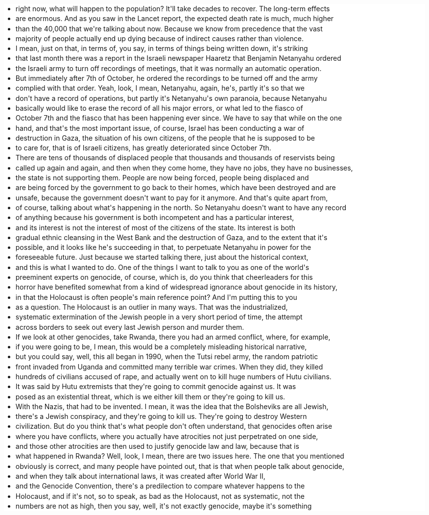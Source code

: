 *  right now, what will happen to the population? It'll take decades to recover. The long-term effects
*  are enormous. And as you saw in the Lancet report, the expected death rate is much, much higher
*  than the 40,000 that we're talking about now. Because we know from precedence that the vast
*  majority of people actually end up dying because of indirect causes rather than violence.
*  I mean, just on that, in terms of, you say, in terms of things being written down, it's striking
*  that last month there was a report in the Israeli newspaper Haaretz that Benjamin Netanyahu ordered
*  the Israeli army to turn off recordings of meetings, that it was normally an automatic operation.
*  But immediately after 7th of October, he ordered the recordings to be turned off and the army
*  complied with that order. Yeah, look, I mean, Netanyahu, again, he's, partly it's so that we
*  don't have a record of operations, but partly it's Netanyahu's own paranoia, because Netanyahu
*  basically would like to erase the record of all his major errors, or what led to the fiasco of
*  October 7th and the fiasco that has been happening ever since. We have to say that while on the one
*  hand, and that's the most important issue, of course, Israel has been conducting a war of
*  destruction in Gaza, the situation of his own citizens, of the people that he is supposed to be
*  to care for, that is of Israeli citizens, has greatly deteriorated since October 7th.
*  There are tens of thousands of displaced people that thousands and thousands of reservists being
*  called up again and again, and then when they come home, they have no jobs, they have no businesses,
*  the state is not supporting them. People are now being forced, people being displaced and
*  are being forced by the government to go back to their homes, which have been destroyed and are
*  unsafe, because the government doesn't want to pay for it anymore. And that's quite apart from,
*  of course, talking about what's happening in the north. So Netanyahu doesn't want to have any record
*  of anything because his government is both incompetent and has a particular interest,
*  and its interest is not the interest of most of the citizens of the state. Its interest is both
*  gradual ethnic cleansing in the West Bank and the destruction of Gaza, and to the extent that it's
*  possible, and it looks like he's succeeding in that, to perpetuate Netanyahu in power for the
*  foreseeable future. Just because we started talking there, just about the historical context,
*  and this is what I wanted to do. One of the things I want to talk to you as one of the world's
*  preeminent experts on genocide, of course, which is, do you think that cheerleaders for this
*  horror have benefited somewhat from a kind of widespread ignorance about genocide in its history,
*  in that the Holocaust is often people's main reference point? And I'm putting this to you
*  as a question. The Holocaust is an outlier in many ways. That was the industrialized,
*  systematic extermination of the Jewish people in a very short period of time, the attempt
*  across borders to seek out every last Jewish person and murder them.
*  If we look at other genocides, take Rwanda, there you had an armed conflict, where, for example,
*  if you were going to be, I mean, this would be a completely misleading historical narrative,
*  but you could say, well, this all began in 1990, when the Tutsi rebel army, the random patriotic
*  front invaded from Uganda and committed many terrible war crimes. When they did, they killed
*  hundreds of civilians accused of rape, and actually went on to kill huge numbers of Hutu civilians.
*  It was said by Hutu extremists that they're going to commit genocide against us. It was
*  posed as an existential threat, which is we either kill them or they're going to kill us.
*  With the Nazis, that had to be invented. I mean, it was the idea that the Bolsheviks are all Jewish,
*  there's a Jewish conspiracy, and they're going to kill us. They're going to destroy Western
*  civilization. But do you think that's what people don't often understand, that genocides often arise
*  where you have conflicts, where you actually have atrocities not just perpetrated on one side,
*  and those other atrocities are then used to justify genocide law and law, because that is
*  what happened in Rwanda? Well, look, I mean, there are two issues here. The one that you mentioned
*  obviously is correct, and many people have pointed out, that is that when people talk about genocide,
*  and when they talk about international laws, it was created after World War II,
*  and the Genocide Convention, there's a predilection to compare whatever happens to the
*  Holocaust, and if it's not, so to speak, as bad as the Holocaust, not as systematic, not the
*  numbers are not as high, then you say, well, it's not exactly genocide, maybe it's something